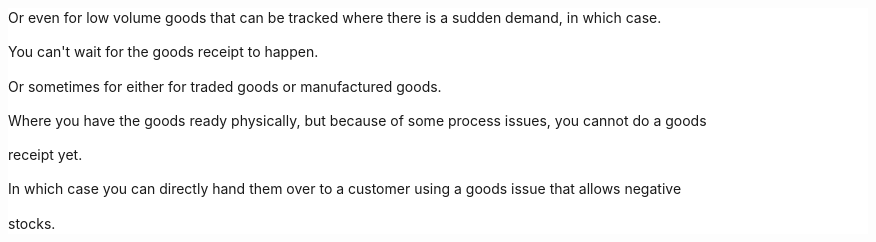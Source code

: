 Or even for low volume goods that can be tracked where there is a sudden demand, in which case.

You can't wait for the goods receipt to happen.

Or sometimes for either for traded goods or manufactured goods.

Where you have the goods ready physically, but because of some process issues, you cannot do a goods

receipt yet.

In which case you can directly hand them over to a customer using a goods issue that allows negative

stocks.


